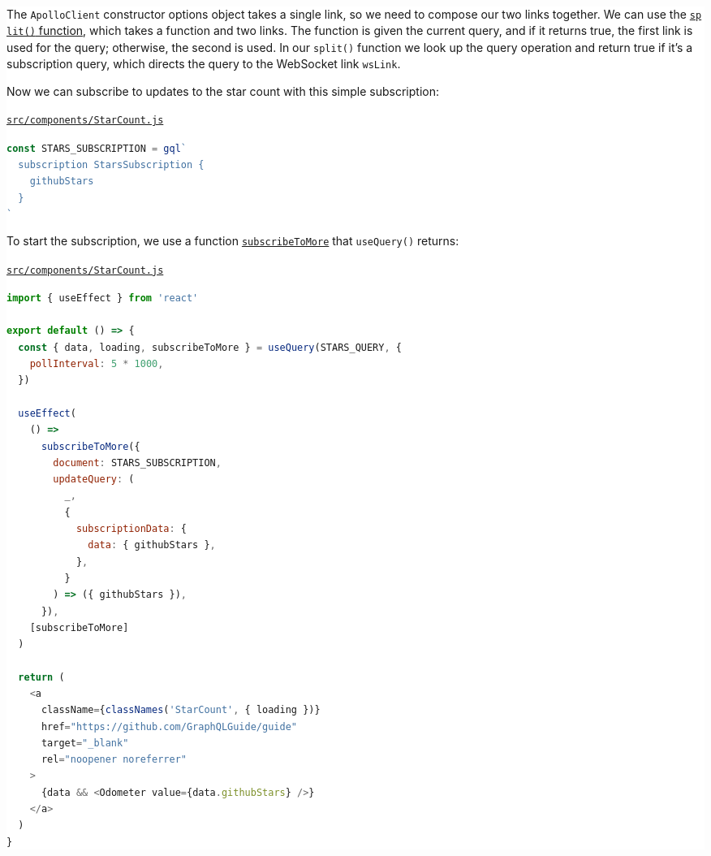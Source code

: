 
The `ApolloClient` constructor options object takes a single link, so we need to compose our two links together. We can use the [`split()` function](https://www.apollographql.com/docs/link/composition/#directional-composition), which takes a function and two links. The function is given the current query, and if it returns true, the first link is used for the query; otherwise, the second is used. In our `split()` function we look up the query operation and return true if it’s a subscription query, which directs the query to the WebSocket link `wsLink`.

Now we can subscribe to updates to the star count with this simple subscription:

[`src/components/StarCount.js`](https://github.com/GraphQLGuide/guide/blob/3_0.2.0/src/components/StarCount.js)

```js
const STARS_SUBSCRIPTION = gql`
  subscription StarsSubscription {
    githubStars
  }
`
```

To start the subscription, we use a function
[`subscribeToMore`](https://www.apollographql.com/docs/react/features/subscriptions.html#subscribe-to-more)
that `useQuery()` returns:

[`src/components/StarCount.js`](https://github.com/GraphQLGuide/guide/blob/3_0.2.0/src/components/StarCount.js)

```js
import { useEffect } from 'react'

export default () => {
  const { data, loading, subscribeToMore } = useQuery(STARS_QUERY, {
    pollInterval: 5 * 1000,
  })

  useEffect(
    () =>
      subscribeToMore({
        document: STARS_SUBSCRIPTION,
        updateQuery: (
          _,
          {
            subscriptionData: {
              data: { githubStars },
            },
          }
        ) => ({ githubStars }),
      }),
    [subscribeToMore]
  )

  return (
    <a
      className={classNames('StarCount', { loading })}
      href="https://github.com/GraphQLGuide/guide"
      target="_blank"
      rel="noopener noreferrer"
    >
      {data && <Odometer value={data.githubStars} />}
    </a>
  )
}
```
